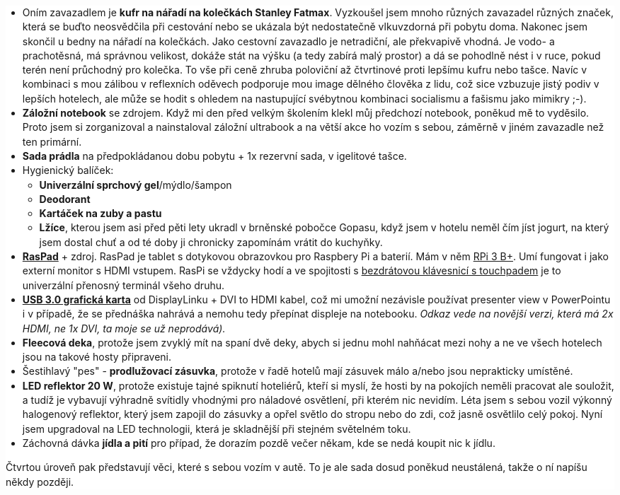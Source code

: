 * Oním zavazadlem je **kufr na nářadí na kolečkách Stanley Fatmax**. Vyzkoušel jsem mnoho různých zavazadel různých značek, která se buďto neosvědčila při cestování nebo se ukázala být nedostatečně vlkuvzdorná při pobytu doma. Nakonec jsem skončil u bedny na nářadí na kolečkách. Jako cestovní zavazadlo je netradiční, ale překvapivě vhodná. Je vodo- a prachotěsná, má správnou velikost, dokáže stát na výšku (a tedy zabírá malý prostor) a dá se pohodlně nést i v ruce, pokud terén není průchodný pro kolečka. To vše při ceně zhruba poloviční až čtvrtinové proti lepšímu kufru nebo tašce. Navíc v kombinaci s mou zálibou v reflexních oděvech podporuje mou image dělného člověka z lidu, což sice vzbuzuje jistý podiv v lepších hotelech, ale může se hodit s ohledem na nastupující svébytnou kombinaci socialismu a fašismu jako mimikry ;-).
* **Záložní notebook** se zdrojem. Když mi den před velkým školením klekl můj předchozí notebook, poněkud mě to vyděsilo. Proto jsem si zorganizoval a nainstaloval záložní ultrabook a na větší akce ho vozím s sebou, záměrně v jiném zavazadle než ten primární.
* **Sada prádla** na předpokládanou dobu pobytu + 1x rezervní sada, v igelitové tašce.
* Hygienický balíček:
    * **Univerzální sprchový gel**/mýdlo/šampon
    * **Deodorant**
    * **Kartáček na zuby a pastu**
    * **Lžíce**, kterou jsem asi před pěti lety ukradl v brněnské pobočce Gopasu, když jsem v hotelu neměl čím jíst jogurt, na který jsem dostal chuť a od té doby ji chronicky zapomínám vrátit do kuchyňky.
* **[RasPad](https://www.raspad.com/)** + zdroj. RasPad je tablet s dotykovou obrazovkou pro Raspbery Pi a baterií. Mám v něm [RPi 3 B+](https://www.alza.cz/raspberry-pi-3-model-b-d5284636.htm?idp=10731). Umí fungovat i jako externí monitor s HDMI vstupem. RasPi se vždycky hodí a ve spojitosti s [bezdrátovou klávesnicí s touchpadem](https://www.alza.cz/gogen-wkb-460-cz-b-levne-d5256506.htm?idp=10731) je to univerzální přenosný terminál všeho druhu. 
* **[USB 3.0 grafická karta](https://www.alza.cz/i-tec-usb-3-0-2x-hdmi-d5242257.htm?idp=10731)** od DisplayLinku + DVI to HDMI kabel, což mi umožní nezávisle používat presenter view v PowerPointu i v případě, že se přednáška nahrává a nemohu tedy přepínat displeje na notebooku. _Odkaz vede na novější verzi, která má 2x HDMI, ne 1x DVI, ta moje se už neprodává)._
* **Fleecová deka**, protože jsem zvyklý mít na spaní dvě deky, abych si jednu mohl nahňácat mezi nohy a ne ve všech hotelech jsou na takové hosty připraveni.
* Šestihlavý "pes" - **prodlužovací zásuvka**, protože v řadě hotelů mají zásuvek málo a/nebo jsou neprakticky umístěné.
* **LED reflektor 20 W**, protože existuje tajné spiknutí hoteliérů, kteří si myslí, že hosti by na pokojích neměli pracovat ale souložit, a tudíž je vybavují výhradně svítidly vhodnými pro náladové osvětlení, při kterém nic nevidím. Léta jsem s sebou vozil výkonný halogenový reflektor, který jsem zapojil do zásuvky a opřel světlo do stropu nebo do zdi, což jasně osvětlilo celý pokoj. Nyní jsem upgradoval na LED technologii, která je skladnější při stejném světelném toku.
* Záchovná dávka **jídla a pití** pro případ, že dorazím pozdě večer někam, kde se nedá koupit nic k jídlu.

Čtvrtou úroveň pak představují věci, které s sebou vozím v autě. To je ale sada dosud poněkud neustálená, takže o ní napíšu někdy později.
